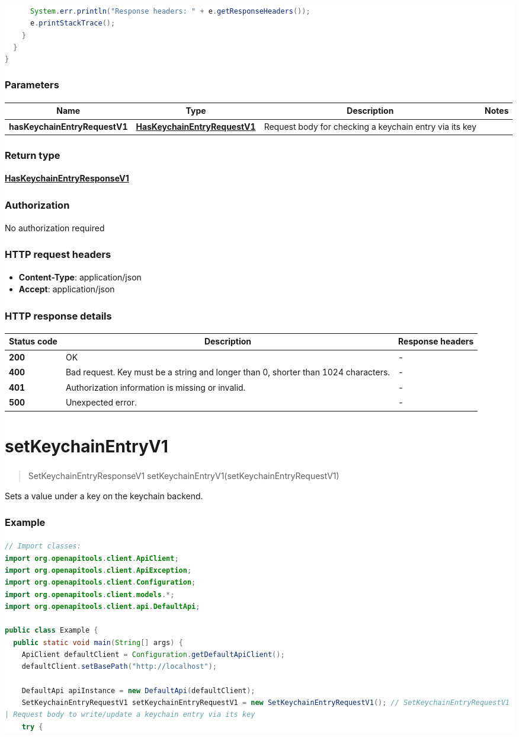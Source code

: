 ```java
      System.err.println("Response headers: " + e.getResponseHeaders());
      e.printStackTrace();
    }
  }
}
```

### Parameters

| Name | Type | Description  | Notes |
|------------- | ------------- | ------------- | -------------|
| **hasKeychainEntryRequestV1** | [**HasKeychainEntryRequestV1**](HasKeychainEntryRequestV1.md)| Request body for checking a keychain entry via its key | |

### Return type

[**HasKeychainEntryResponseV1**](HasKeychainEntryResponseV1.md)

### Authorization

No authorization required

### HTTP request headers

 - **Content-Type**: application/json
 - **Accept**: application/json

### HTTP response details
| Status code | Description | Response headers |
|-------------|-------------|------------------|
| **200** | OK |  -  |
| **400** | Bad request. Key must be a string and longer than 0, shorter than 1024 characters. |  -  |
| **401** | Authorization information is missing or invalid. |  -  |
| **500** | Unexpected error. |  -  |

<a id="setKeychainEntryV1"></a>
# **setKeychainEntryV1**
> SetKeychainEntryResponseV1 setKeychainEntryV1(setKeychainEntryRequestV1)

Sets a value under a key on the keychain backend.

### Example
```java
// Import classes:
import org.openapitools.client.ApiClient;
import org.openapitools.client.ApiException;
import org.openapitools.client.Configuration;
import org.openapitools.client.models.*;
import org.openapitools.client.api.DefaultApi;

public class Example {
  public static void main(String[] args) {
    ApiClient defaultClient = Configuration.getDefaultApiClient();
    defaultClient.setBasePath("http://localhost");

    DefaultApi apiInstance = new DefaultApi(defaultClient);
    SetKeychainEntryRequestV1 setKeychainEntryRequestV1 = new SetKeychainEntryRequestV1(); // SetKeychainEntryRequestV1 | Request body to write/update a keychain entry via its key
    try {
```